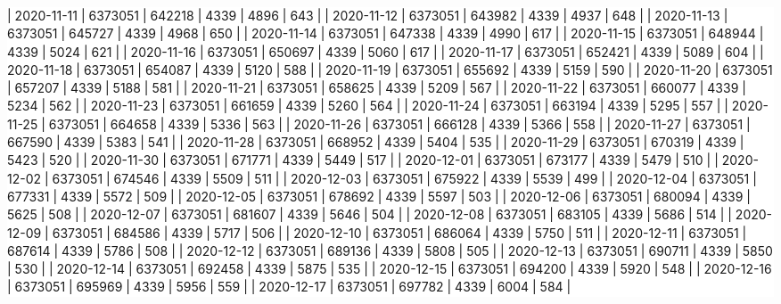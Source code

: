 | 2020-11-11 | 6373051 | 642218 | 4339 | 4896 | 643 |
| 2020-11-12 | 6373051 | 643982 | 4339 | 4937 | 648 |
| 2020-11-13 | 6373051 | 645727 | 4339 | 4968 | 650 |
| 2020-11-14 | 6373051 | 647338 | 4339 | 4990 | 617 |
| 2020-11-15 | 6373051 | 648944 | 4339 | 5024 | 621 |
| 2020-11-16 | 6373051 | 650697 | 4339 | 5060 | 617 |
| 2020-11-17 | 6373051 | 652421 | 4339 | 5089 | 604 |
| 2020-11-18 | 6373051 | 654087 | 4339 | 5120 | 588 |
| 2020-11-19 | 6373051 | 655692 | 4339 | 5159 | 590 |
| 2020-11-20 | 6373051 | 657207 | 4339 | 5188 | 581 |
| 2020-11-21 | 6373051 | 658625 | 4339 | 5209 | 567 |
| 2020-11-22 | 6373051 | 660077 | 4339 | 5234 | 562 |
| 2020-11-23 | 6373051 | 661659 | 4339 | 5260 | 564 |
| 2020-11-24 | 6373051 | 663194 | 4339 | 5295 | 557 |
| 2020-11-25 | 6373051 | 664658 | 4339 | 5336 | 563 |
| 2020-11-26 | 6373051 | 666128 | 4339 | 5366 | 558 |
| 2020-11-27 | 6373051 | 667590 | 4339 | 5383 | 541 |
| 2020-11-28 | 6373051 | 668952 | 4339 | 5404 | 535 |
| 2020-11-29 | 6373051 | 670319 | 4339 | 5423 | 520 |
| 2020-11-30 | 6373051 | 671771 | 4339 | 5449 | 517 |
| 2020-12-01 | 6373051 | 673177 | 4339 | 5479 | 510 |
| 2020-12-02 | 6373051 | 674546 | 4339 | 5509 | 511 |
| 2020-12-03 | 6373051 | 675922 | 4339 | 5539 | 499 |
| 2020-12-04 | 6373051 | 677331 | 4339 | 5572 | 509 |
| 2020-12-05 | 6373051 | 678692 | 4339 | 5597 | 503 |
| 2020-12-06 | 6373051 | 680094 | 4339 | 5625 | 508 |
| 2020-12-07 | 6373051 | 681607 | 4339 | 5646 | 504 |
| 2020-12-08 | 6373051 | 683105 | 4339 | 5686 | 514 |
| 2020-12-09 | 6373051 | 684586 | 4339 | 5717 | 506 |
| 2020-12-10 | 6373051 | 686064 | 4339 | 5750 | 511 |
| 2020-12-11 | 6373051 | 687614 | 4339 | 5786 | 508 |
| 2020-12-12 | 6373051 | 689136 | 4339 | 5808 | 505 |
| 2020-12-13 | 6373051 | 690711 | 4339 | 5850 | 530 |
| 2020-12-14 | 6373051 | 692458 | 4339 | 5875 | 535 |
| 2020-12-15 | 6373051 | 694200 | 4339 | 5920 | 548 |
| 2020-12-16 | 6373051 | 695969 | 4339 | 5956 | 559 |
| 2020-12-17 | 6373051 | 697782 | 4339 | 6004 | 584 |